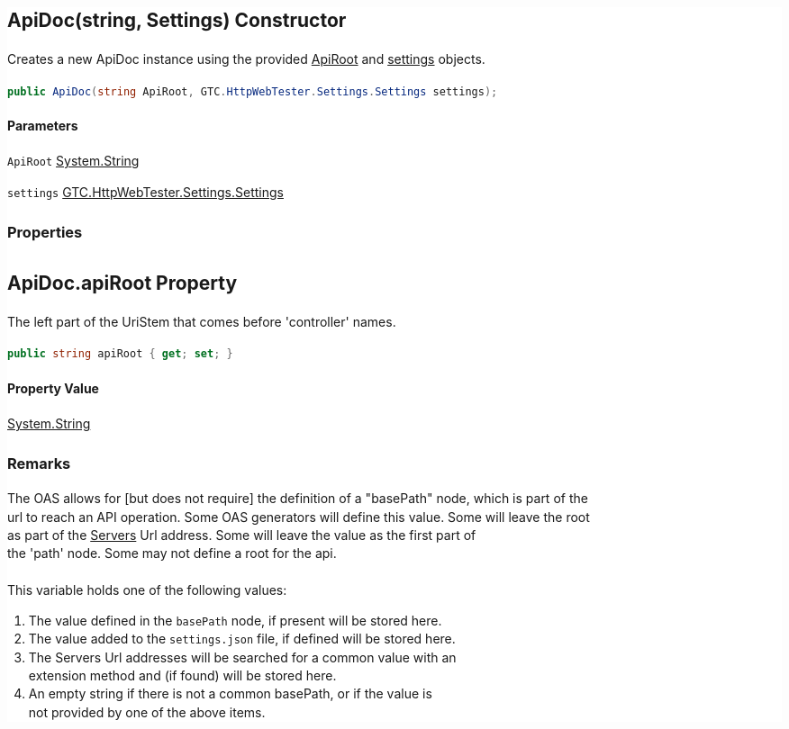 ## ApiDoc(string, Settings) Constructor

Creates a new ApiDoc instance using the provided [ApiRoot](ApiDoc.md#ApiSet.Models.ApiDocs.ApiDoc.ApiDoc(string,GTC.HttpWebTester.Settings.Settings).ApiRoot 'ApiSet.Models.ApiDocs.ApiDoc.ApiDoc(string, GTC.HttpWebTester.Settings.Settings).ApiRoot') and [settings](ApiDoc.md#ApiSet.Models.ApiDocs.ApiDoc.ApiDoc(string,GTC.HttpWebTester.Settings.Settings).settings 'ApiSet.Models.ApiDocs.ApiDoc.ApiDoc(string, GTC.HttpWebTester.Settings.Settings).settings') objects.

```csharp
public ApiDoc(string ApiRoot, GTC.HttpWebTester.Settings.Settings settings);
```
#### Parameters

<a name='ApiSet.Models.ApiDocs.ApiDoc.ApiDoc(string,GTC.HttpWebTester.Settings.Settings).ApiRoot'></a>

`ApiRoot` [System.String](https://docs.microsoft.com/en-us/dotnet/api/System.String 'System.String')

<a name='ApiSet.Models.ApiDocs.ApiDoc.ApiDoc(string,GTC.HttpWebTester.Settings.Settings).settings'></a>

`settings` [GTC.HttpWebTester.Settings.Settings](https://docs.microsoft.com/en-us/dotnet/api/GTC.HttpWebTester.Settings.Settings 'GTC.HttpWebTester.Settings.Settings')
### Properties

<a name='ApiSet.Models.ApiDocs.ApiDoc.apiRoot'></a>

## ApiDoc.apiRoot Property

The left part of the UriStem that comes before 'controller' names.

```csharp
public string apiRoot { get; set; }
```

#### Property Value
[System.String](https://docs.microsoft.com/en-us/dotnet/api/System.String 'System.String')

### Remarks
The OAS allows for [but does not require] the definition of a "basePath" node, which is part of the  
url to reach an API operation. Some OAS generators will define this value. Some will leave the root   
as part of the [Servers](ApiDoc.md#ApiSet.Models.ApiDocs.ApiDoc.Servers 'ApiSet.Models.ApiDocs.ApiDoc.Servers') Url address. Some will leave the value as the first part of   
the 'path' node. Some may not define a root for the api. <br/>  
This variable holds one of the following values:  
1. The value defined in the `basePath` node, if present will be stored here.  
2. The value added to the `settings.json` file, if defined will be stored here.  
3. The Servers Url addresses will be searched for a common value with an   
              extension method and (if found) will be stored here.  
4. An empty string if there is not a common basePath, or if the value is  
              not provided by one of the above items.
